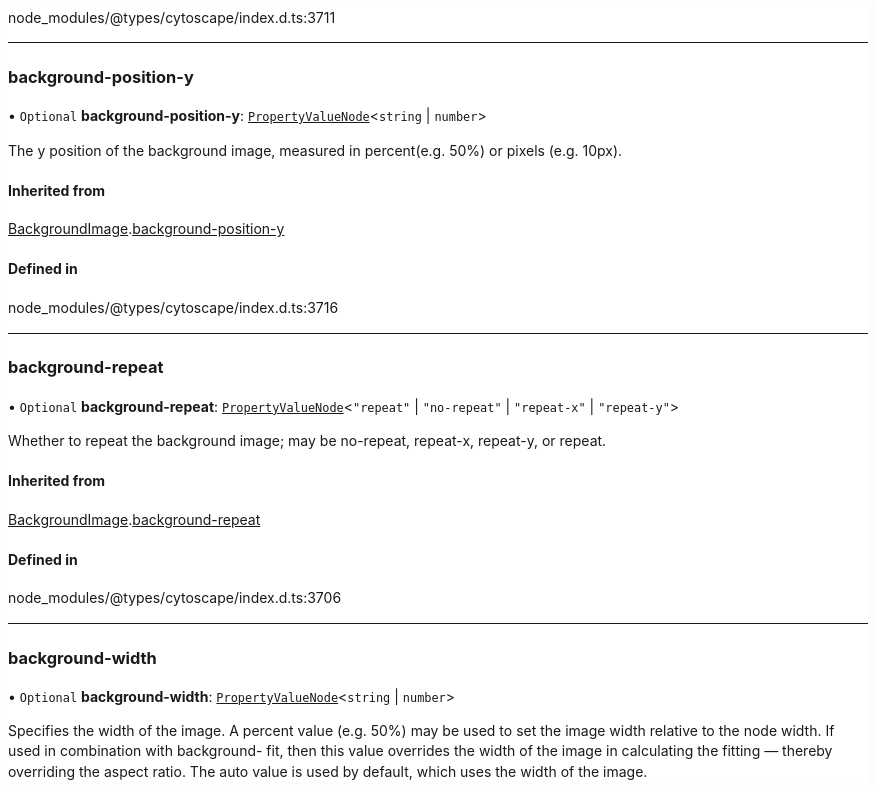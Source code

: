 node_modules/@types/cytoscape/index.d.ts:3711

___

### background-position-y

• `Optional` **background-position-y**: [`PropertyValueNode`](../modules/components_ClusterNodeContainer._internal_.md#propertyvaluenode)<`string` \| `number`\>

The y position of the background image,
measured in percent(e.g. 50%) or pixels (e.g. 10px).

#### Inherited from

[BackgroundImage](components_ClusterNodeContainer._internal_.BackgroundImage.md).[background-position-y](components_ClusterNodeContainer._internal_.BackgroundImage.md#background-position-y)

#### Defined in

node_modules/@types/cytoscape/index.d.ts:3716

___

### background-repeat

• `Optional` **background-repeat**: [`PropertyValueNode`](../modules/components_ClusterNodeContainer._internal_.md#propertyvaluenode)<``"repeat"`` \| ``"no-repeat"`` \| ``"repeat-x"`` \| ``"repeat-y"``\>

Whether to repeat the background image;
may be no-repeat, repeat-x, repeat-y, or repeat.

#### Inherited from

[BackgroundImage](components_ClusterNodeContainer._internal_.BackgroundImage.md).[background-repeat](components_ClusterNodeContainer._internal_.BackgroundImage.md#background-repeat)

#### Defined in

node_modules/@types/cytoscape/index.d.ts:3706

___

### background-width

• `Optional` **background-width**: [`PropertyValueNode`](../modules/components_ClusterNodeContainer._internal_.md#propertyvaluenode)<`string` \| `number`\>

Specifies the width of the image.
A percent value (e.g. 50%) may be used to set
the image width relative to the node width.
If used in combination with background- fit,
then this value overrides the width of the image
in calculating the fitting — thereby overriding the aspect ratio.
The auto value is used by default, which uses the width of the image.
